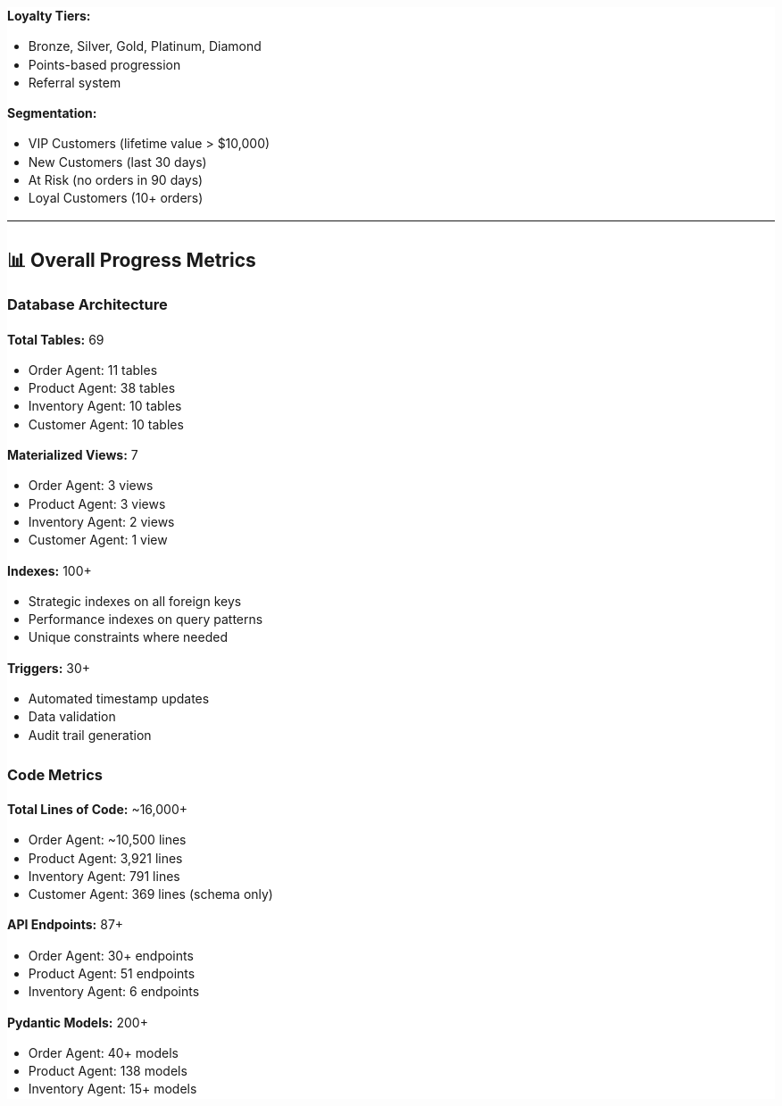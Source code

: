 **Loyalty Tiers:**
- Bronze, Silver, Gold, Platinum, Diamond
- Points-based progression
- Referral system

**Segmentation:**
- VIP Customers (lifetime value > $10,000)
- New Customers (last 30 days)
- At Risk (no orders in 90 days)
- Loyal Customers (10+ orders)

---

## 📊 Overall Progress Metrics

### Database Architecture

**Total Tables:** 69
- Order Agent: 11 tables
- Product Agent: 38 tables
- Inventory Agent: 10 tables
- Customer Agent: 10 tables

**Materialized Views:** 7
- Order Agent: 3 views
- Product Agent: 3 views
- Inventory Agent: 2 views
- Customer Agent: 1 view

**Indexes:** 100+
- Strategic indexes on all foreign keys
- Performance indexes on query patterns
- Unique constraints where needed

**Triggers:** 30+
- Automated timestamp updates
- Data validation
- Audit trail generation

### Code Metrics

**Total Lines of Code:** ~16,000+
- Order Agent: ~10,500 lines
- Product Agent: 3,921 lines
- Inventory Agent: 791 lines
- Customer Agent: 369 lines (schema only)

**API Endpoints:** 87+
- Order Agent: 30+ endpoints
- Product Agent: 51 endpoints
- Inventory Agent: 6 endpoints

**Pydantic Models:** 200+
- Order Agent: 40+ models
- Product Agent: 138 models
- Inventory Agent: 15+ models
